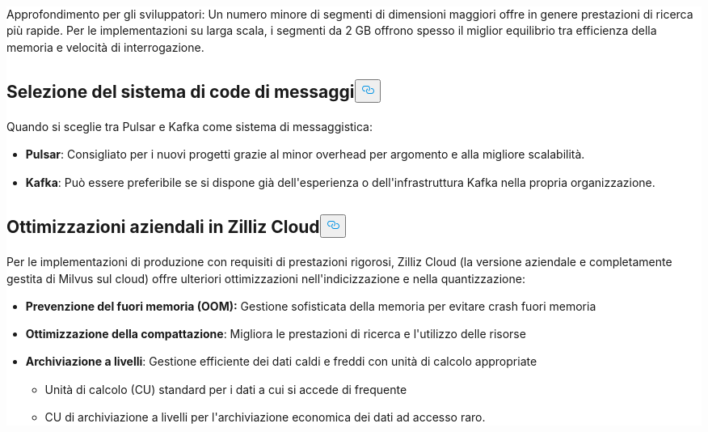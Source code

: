 <p>Approfondimento per gli sviluppatori: Un numero minore di segmenti di dimensioni maggiori offre in genere prestazioni di ricerca più rapide. Per le implementazioni su larga scala, i segmenti da 2 GB offrono spesso il miglior equilibrio tra efficienza della memoria e velocità di interrogazione.</p>
<h2 id="Message-Queue-System-Selection" class="common-anchor-header">Selezione del sistema di code di messaggi<button data-href="#Message-Queue-System-Selection" class="anchor-icon" translate="no">
      <svg translate="no"
        aria-hidden="true"
        focusable="false"
        height="20"
        version="1.1"
        viewBox="0 0 16 16"
        width="16"
      >
        <path
          fill="#0092E4"
          fill-rule="evenodd"
          d="M4 9h1v1H4c-1.5 0-3-1.69-3-3.5S2.55 3 4 3h4c1.45 0 3 1.69 3 3.5 0 1.41-.91 2.72-2 3.25V8.59c.58-.45 1-1.27 1-2.09C10 5.22 8.98 4 8 4H4c-.98 0-2 1.22-2 2.5S3 9 4 9zm9-3h-1v1h1c1 0 2 1.22 2 2.5S13.98 12 13 12H9c-.98 0-2-1.22-2-2.5 0-.83.42-1.64 1-2.09V6.25c-1.09.53-2 1.84-2 3.25C6 11.31 7.55 13 9 13h4c1.45 0 3-1.69 3-3.5S14.5 6 13 6z"
        ></path>
      </svg>
    </button></h2><p>Quando si sceglie tra Pulsar e Kafka come sistema di messaggistica:</p>
<ul>
<li><p><strong>Pulsar</strong>: Consigliato per i nuovi progetti grazie al minor overhead per argomento e alla migliore scalabilità.</p></li>
<li><p><strong>Kafka</strong>: Può essere preferibile se si dispone già dell'esperienza o dell'infrastruttura Kafka nella propria organizzazione.</p></li>
</ul>
<h2 id="Enterprise-Optimizations-in-Zilliz-Cloud" class="common-anchor-header">Ottimizzazioni aziendali in Zilliz Cloud<button data-href="#Enterprise-Optimizations-in-Zilliz-Cloud" class="anchor-icon" translate="no">
      <svg translate="no"
        aria-hidden="true"
        focusable="false"
        height="20"
        version="1.1"
        viewBox="0 0 16 16"
        width="16"
      >
        <path
          fill="#0092E4"
          fill-rule="evenodd"
          d="M4 9h1v1H4c-1.5 0-3-1.69-3-3.5S2.55 3 4 3h4c1.45 0 3 1.69 3 3.5 0 1.41-.91 2.72-2 3.25V8.59c.58-.45 1-1.27 1-2.09C10 5.22 8.98 4 8 4H4c-.98 0-2 1.22-2 2.5S3 9 4 9zm9-3h-1v1h1c1 0 2 1.22 2 2.5S13.98 12 13 12H9c-.98 0-2-1.22-2-2.5 0-.83.42-1.64 1-2.09V6.25c-1.09.53-2 1.84-2 3.25C6 11.31 7.55 13 9 13h4c1.45 0 3-1.69 3-3.5S14.5 6 13 6z"
        ></path>
      </svg>
    </button></h2><p>Per le implementazioni di produzione con requisiti di prestazioni rigorosi, Zilliz Cloud (la versione aziendale e completamente gestita di Milvus sul cloud) offre ulteriori ottimizzazioni nell'indicizzazione e nella quantizzazione:</p>
<ul>
<li><p><strong>Prevenzione del fuori memoria (OOM):</strong> Gestione sofisticata della memoria per evitare crash fuori memoria</p></li>
<li><p><strong>Ottimizzazione della compattazione</strong>: Migliora le prestazioni di ricerca e l'utilizzo delle risorse</p></li>
<li><p><strong>Archiviazione a livelli</strong>: Gestione efficiente dei dati caldi e freddi con unità di calcolo appropriate</p>
<ul>
<li><p>Unità di calcolo (CU) standard per i dati a cui si accede di frequente</p></li>
<li><p>CU di archiviazione a livelli per l'archiviazione economica dei dati ad accesso raro.</p></li>